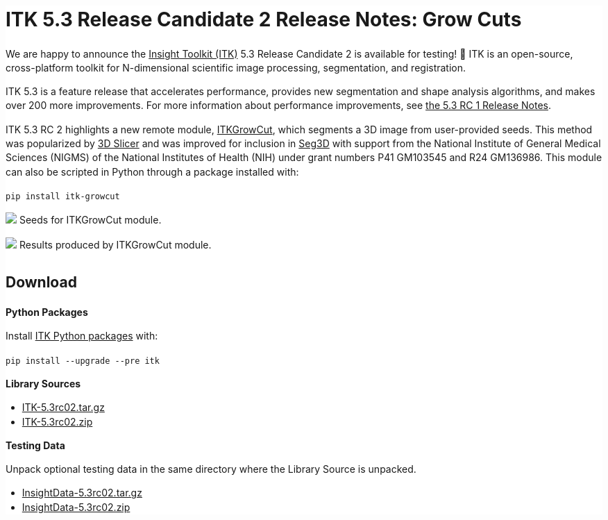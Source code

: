 ITK 5.3 Release Candidate 2 Release Notes: Grow Cuts
=====================================================

We are happy to announce the [Insight Toolkit (ITK)](https://itk.org) 5.3 Release Candidate 2 is available for testing! :tada: ITK is an open-source, cross-platform toolkit for N-dimensional scientific image processing, segmentation, and registration.

ITK 5.3 is a feature release that accelerates performance, provides new segmentation and shape analysis algorithms, and makes over 200 more improvements. For more information about performance improvements, see [the 5.3 RC 1 Release Notes](https://github.com/InsightSoftwareConsortium/ITK/releases/tag/v5.3rc01).

ITK 5.3 RC 2 highlights a new remote module, [ITKGrowCut](https://github.com/InsightSoftwareConsortium/ITKGrowCut), which segments a 3D image from user-provided seeds. This method was popularized by [3D Slicer](https://slicer.org) and was improved for inclusion in [Seg3D](http://www.seg3d.org/) with support from the National Institute of General Medical Sciences (NIGMS) of the National Institutes of Health (NIH) under grant numbers P41 GM103545 and R24 GM136986. This module can also be scripted in Python through a package installed with:

```
pip install itk-growcut
```


![](https://i.imgur.com/nHVCS8Y.png)
Seeds for ITKGrowCut module.

![](https://i.imgur.com/r3dG6mp.png)
Results produced by ITKGrowCut module.


Download
--------

**Python Packages**

Install [ITK Python packages](https://itkpythonpackage.readthedocs.io/en/latest/Quick_start_guide.html) with:

```
pip install --upgrade --pre itk
```

**Library Sources**

- [ITK-5.3rc02.tar.gz](https://github.com/InsightSoftwareConsortium/ITK/releases/download/v5.3rc02/InsightToolkit-5.3rc02.tar.gz)
- [ITK-5.3rc02.zip](https://github.com/InsightSoftwareConsortium/ITK/releases/download/v5.3rc02/InsightToolkit-5.3rc02.zip)

**Testing Data**

Unpack optional testing data in the same directory where the Library Source is unpacked.

- [InsightData-5.3rc02.tar.gz](https://github.com/InsightSoftwareConsortium/ITK/releases/download/v5.3rc02/InsightData-5.3rc02.tar.gz)
- [InsightData-5.3rc02.zip](https://github.com/InsightSoftwareConsortium/ITK/releases/download/v5.3rc02/InsightData-5.3rc02.zip)
